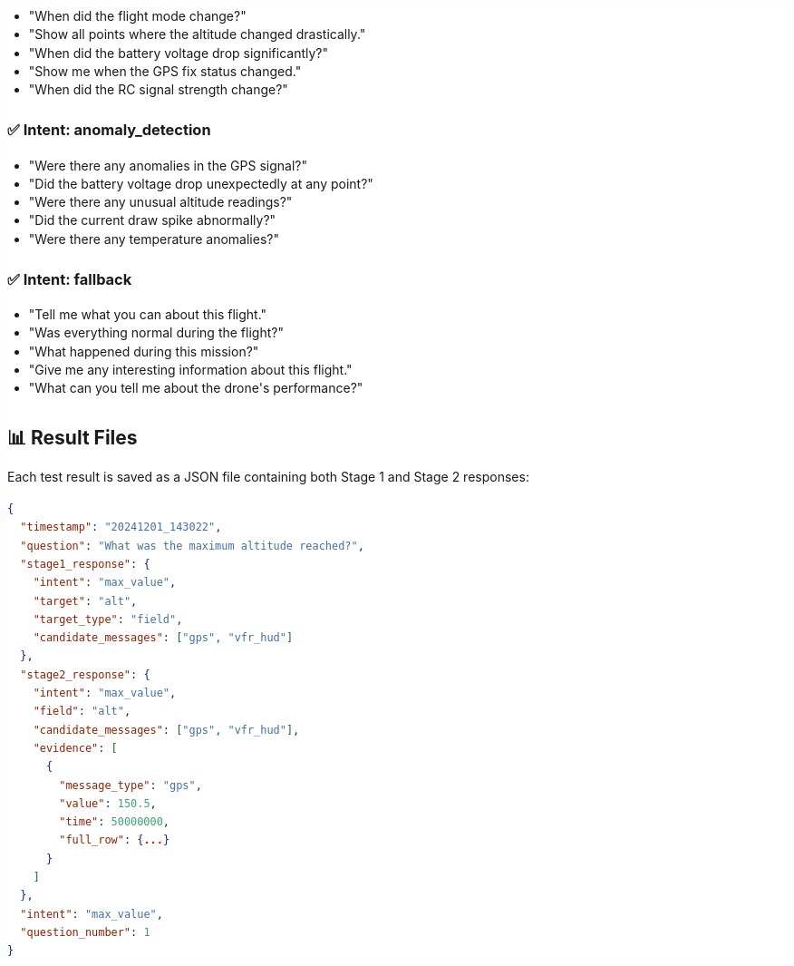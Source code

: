 - "When did the flight mode change?"
- "Show all points where the altitude changed drastically."
- "When did the battery voltage drop significantly?"
- "Show me when the GPS fix status changed."
- "When did the RC signal strength change?"

### ✅ Intent: anomaly_detection

- "Were there any anomalies in the GPS signal?"
- "Did the battery voltage drop unexpectedly at any point?"
- "Were there any unusual altitude readings?"
- "Did the current draw spike abnormally?"
- "Were there any temperature anomalies?"

### ✅ Intent: fallback

- "Tell me what you can about this flight."
- "Was everything normal during the flight?"
- "What happened during this mission?"
- "Give me any interesting information about this flight."
- "What can you tell me about the drone's performance?"

## 📊 Result Files

Each test result is saved as a JSON file containing both Stage 1 and Stage 2 responses:

```json
{
  "timestamp": "20241201_143022",
  "question": "What was the maximum altitude reached?",
  "stage1_response": {
    "intent": "max_value",
    "target": "alt",
    "target_type": "field",
    "candidate_messages": ["gps", "vfr_hud"]
  },
  "stage2_response": {
    "intent": "max_value",
    "field": "alt",
    "candidate_messages": ["gps", "vfr_hud"],
    "evidence": [
      {
        "message_type": "gps",
        "value": 150.5,
        "time": 50000000,
        "full_row": {...}
      }
    ]
  },
  "intent": "max_value",
  "question_number": 1
}
```

